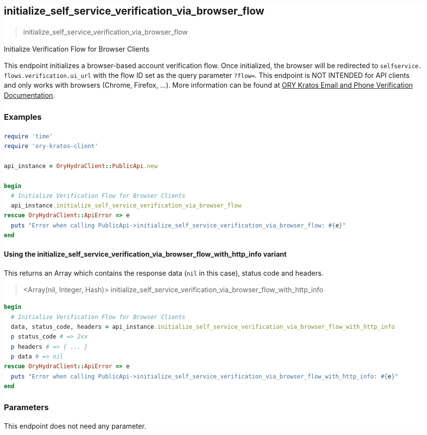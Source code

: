 
## initialize_self_service_verification_via_browser_flow

> initialize_self_service_verification_via_browser_flow

Initialize Verification Flow for Browser Clients

This endpoint initializes a browser-based account verification flow. Once initialized, the browser will be redirected to `selfservice.flows.verification.ui_url` with the flow ID set as the query parameter `?flow=`.  This endpoint is NOT INTENDED for API clients and only works with browsers (Chrome, Firefox, ...).  More information can be found at [ORY Kratos Email and Phone Verification Documentation](https://www.ory.sh/docs/kratos/selfservice/flows/verify-email-account-activation).

### Examples

```ruby
require 'time'
require 'ory-kratos-client'

api_instance = OryHydraClient::PublicApi.new

begin
  # Initialize Verification Flow for Browser Clients
  api_instance.initialize_self_service_verification_via_browser_flow
rescue OryHydraClient::ApiError => e
  puts "Error when calling PublicApi->initialize_self_service_verification_via_browser_flow: #{e}"
end
```

#### Using the initialize_self_service_verification_via_browser_flow_with_http_info variant

This returns an Array which contains the response data (`nil` in this case), status code and headers.

> <Array(nil, Integer, Hash)> initialize_self_service_verification_via_browser_flow_with_http_info

```ruby
begin
  # Initialize Verification Flow for Browser Clients
  data, status_code, headers = api_instance.initialize_self_service_verification_via_browser_flow_with_http_info
  p status_code # => 2xx
  p headers # => { ... }
  p data # => nil
rescue OryHydraClient::ApiError => e
  puts "Error when calling PublicApi->initialize_self_service_verification_via_browser_flow_with_http_info: #{e}"
end
```

### Parameters

This endpoint does not need any parameter.
